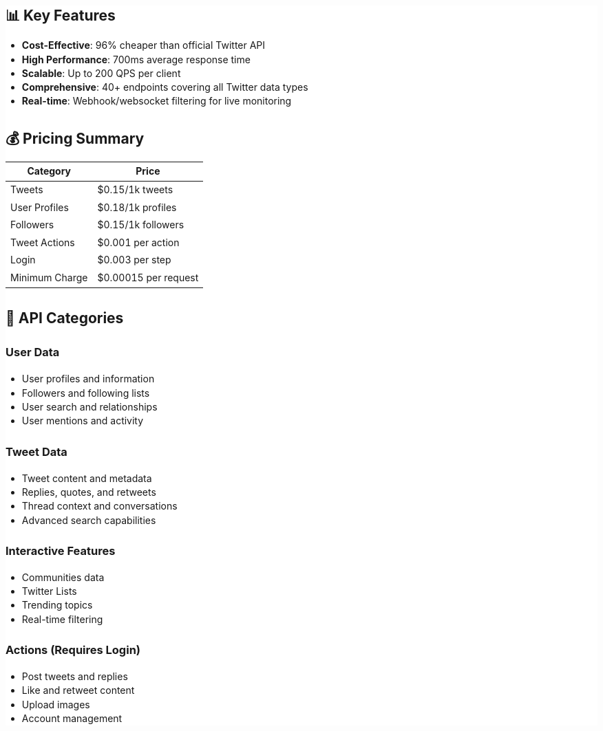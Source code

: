 ## 📊 Key Features

- **Cost-Effective**: 96% cheaper than official Twitter API
- **High Performance**: 700ms average response time
- **Scalable**: Up to 200 QPS per client
- **Comprehensive**: 40+ endpoints covering all Twitter data types
- **Real-time**: Webhook/websocket filtering for live monitoring

## 💰 Pricing Summary

| Category | Price |
|----------|-------|
| Tweets | $0.15/1k tweets |
| User Profiles | $0.18/1k profiles |
| Followers | $0.15/1k followers |
| Tweet Actions | $0.001 per action |
| Login | $0.003 per step |
| Minimum Charge | $0.00015 per request |

## 🔗 API Categories

### User Data
- User profiles and information
- Followers and following lists
- User search and relationships
- User mentions and activity

### Tweet Data
- Tweet content and metadata
- Replies, quotes, and retweets
- Thread context and conversations
- Advanced search capabilities

### Interactive Features
- Communities data
- Twitter Lists
- Trending topics
- Real-time filtering

### Actions (Requires Login)
- Post tweets and replies
- Like and retweet content
- Upload images
- Account management

